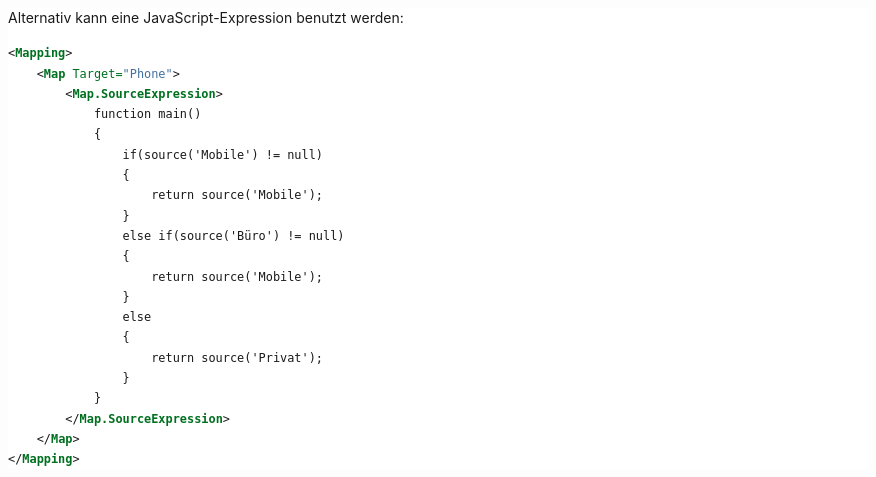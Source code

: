 Alternativ kann eine JavaScript-Expression benutzt werden:
```xml
<Mapping>
    <Map Target="Phone">
        <Map.SourceExpression>
            function main()
            {
                if(source('Mobile') != null)
                {
                    return source('Mobile');
                }
                else if(source('Büro') != null)
                {
                    return source('Mobile');
                }
                else
                {
                    return source('Privat');
                }
            }	
        </Map.SourceExpression>
    </Map>
</Mapping>
```
